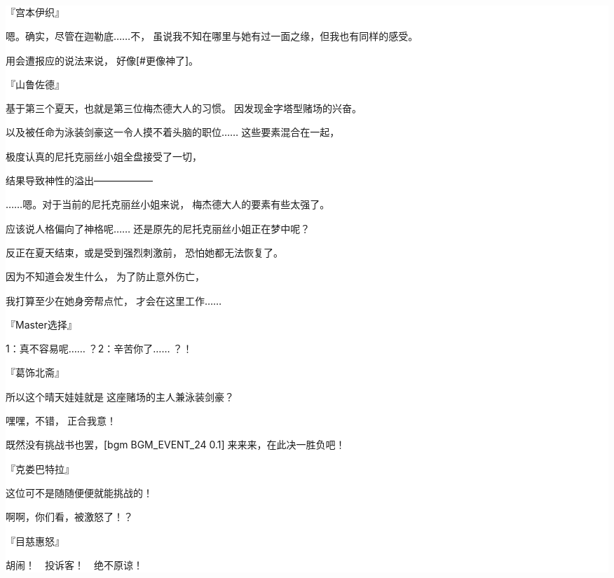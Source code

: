 『宫本伊织』

嗯。确实，尽管在迦勒底……不，
虽说我不知在哪里与她有过一面之缘，但我也有同样的感受。

用会遭报应的说法来说，
好像[#更像神了]。

『山鲁佐德』

基于第三个夏天，也就是第三位梅杰德大人的习惯。
因发现金字塔型赌场的兴奋。

以及被任命为泳装剑豪这一令人摸不着头脑的职位……
这些要素混合在一起，

极度认真的尼托克丽丝小姐全盘接受了一切，

结果导致神性的溢出——————

……嗯。对于当前的尼托克丽丝小姐来说，
梅杰德大人的要素有些太强了。

应该说人格偏向了神格呢……
还是原先的尼托克丽丝小姐正在梦中呢？

反正在夏天结束，或是受到强烈刺激前，
恐怕她都无法恢复了。

因为不知道会发生什么，
为了防止意外伤亡，

我打算至少在她身旁帮点忙，
才会在这里工作……

『Master选择』

1：真不容易呢……
？2：辛苦你了……
？！

『葛饰北斋』

所以这个晴天娃娃就是
这座赌场的主人兼泳装剑豪？

嘿嘿，不错，
正合我意！

既然没有挑战书也罢，[bgm BGM_EVENT_24 0.1]
来来来，在此决一胜负吧！

『克娄巴特拉』

这位可不是随随便便就能挑战的！

啊啊，你们看，被激怒了！？

『目慈惠怒』

胡闹！　投诉客！　绝不原谅！
